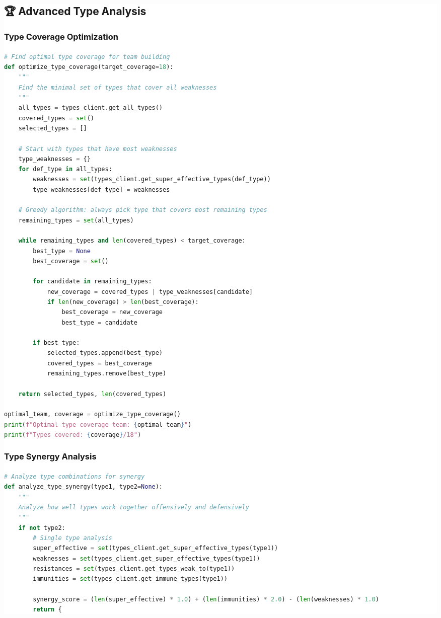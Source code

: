 
## 🏆 Advanced Type Analysis

### Type Coverage Optimization

```python
# Find optimal type coverage for team building
def optimize_type_coverage(target_coverage=18):
    """
    Find the minimal set of types that cover all weaknesses
    """
    all_types = types_client.get_all_types()
    covered_types = set()
    selected_types = []

    # Start with types that have most weaknesses
    type_weaknesses = {}
    for def_type in all_types:
        weaknesses = set(types_client.get_super_effective_types(def_type))
        type_weaknesses[def_type] = weaknesses

    # Greedy algorithm: always pick type that covers most remaining types
    remaining_types = set(all_types)

    while remaining_types and len(covered_types) < target_coverage:
        best_type = None
        best_coverage = set()

        for candidate in remaining_types:
            new_coverage = covered_types | type_weaknesses[candidate]
            if len(new_coverage) > len(best_coverage):
                best_coverage = new_coverage
                best_type = candidate

        if best_type:
            selected_types.append(best_type)
            covered_types = best_coverage
            remaining_types.remove(best_type)

    return selected_types, len(covered_types)

optimal_team, coverage = optimize_type_coverage()
print(f"Optimal type coverage team: {optimal_team}")
print(f"Types covered: {coverage}/18")
```

### Type Synergy Analysis

```python
# Analyze type combinations for synergy
def analyze_type_synergy(type1, type2=None):
    """
    Analyze how well types work together offensively and defensively
    """
    if not type2:
        # Single type analysis
        super_effective = set(types_client.get_super_effective_types(type1))
        weaknesses = set(types_client.get_super_effective_types(type1))
        resistances = set(types_client.get_types_weak_to(type1))
        immunities = set(types_client.get_immune_types(type1))

        synergy_score = (len(super_effective) * 1.0) + (len(immunities) * 2.0) - (len(weaknesses) * 1.0)
        return {
```